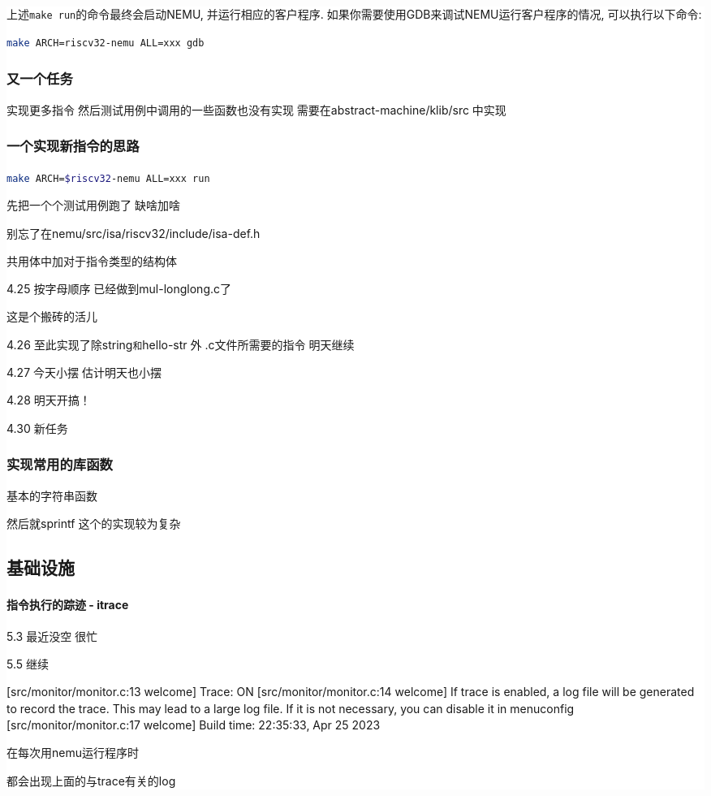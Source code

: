 上述`make run`的命令最终会启动NEMU, 并运行相应的客户程序. 如果你需要使用GDB来调试NEMU运行客户程序的情况, 可以执行以下命令:

```bash
make ARCH=riscv32-nemu ALL=xxx gdb
```



### 又一个任务

实现更多指令 然后测试用例中调用的一些函数也没有实现 需要在abstract-machine/klib/src 中实现



### 一个实现新指令的思路

```bash
make ARCH=$riscv32-nemu ALL=xxx run
```

先把一个个测试用例跑了 缺啥加啥

别忘了在nemu/src/isa/riscv32/include/isa-def.h

共用体中加对于指令类型的结构体

4.25 按字母顺序 已经做到mul-longlong.c了

这是个搬砖的活儿

4.26 至此实现了除string`和`hello-str 外 .c文件所需要的指令 明天继续

4.27 今天小摆 估计明天也小摆

4.28 明天开搞！

4.30 新任务

### 实现常用的库函数

基本的字符串函数

然后就sprintf 这个的实现较为复杂



## 基础设施

####  指令执行的踪迹 - itrace

5.3 最近没空 很忙

5.5 继续

[src/monitor/monitor.c:13 welcome] Trace: ON
[src/monitor/monitor.c:14 welcome] If trace is enabled, a log file will be generated to record the trace. This may lead to a large log file. If it is not necessary, you can disable it in menuconfig
[src/monitor/monitor.c:17 welcome] Build time: 22:35:33, Apr 25 2023

在每次用nemu运行程序时

都会出现上面的与trace有关的log
